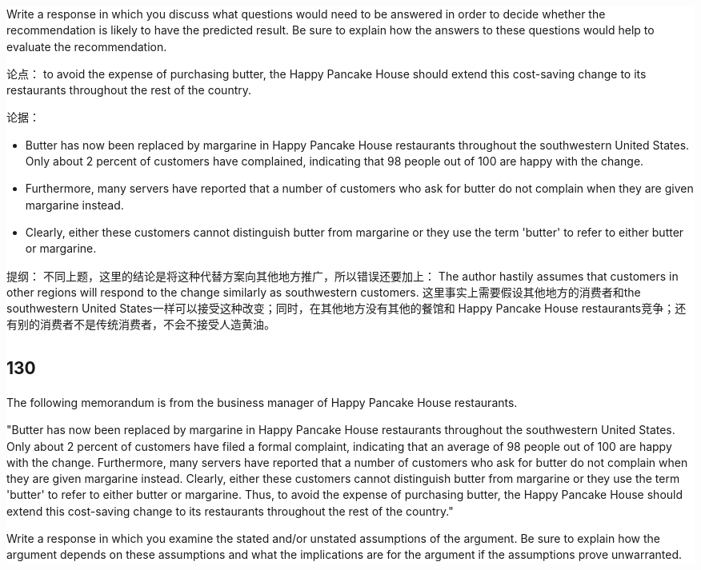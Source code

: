 Write a response in which you discuss what questions would need to be
answered in order to decide whether the recommendation is likely to have
the predicted result. Be sure to explain how the answers to these
questions would help to evaluate the recommendation.

论点： to avoid the expense of purchasing butter, the Happy Pancake
House should extend this cost-saving change to its restaurants
throughout the rest of the country.

论据：

-   Butter has now been replaced by margarine in Happy Pancake House
    restaurants throughout the southwestern United States. Only about 2
    percent of customers have complained, indicating that 98 people out
    of 100 are happy with the change.

-   Furthermore, many servers have reported that a number of customers
    who ask for butter do not complain when they are given margarine
    instead.

-   Clearly, either these customers cannot distinguish butter from
    margarine or they use the term 'butter' to refer to either butter or
    margarine.

提纲：
不同上题，这里的结论是将这种代替方案向其他地方推广，所以错误还要加上：
The author hastily assumes that customers in other regions will respond
to the change similarly as southwestern customers.
这里事实上需要假设其他地方的消费者和the southwestern United
States一样可以接受这种改变；同时，在其他地方没有其他的餐馆和 Happy
Pancake House
restaurants竞争；还有别的消费者不是传统消费者，不会不接受人造黄油。

130 
---

The following memorandum is from the business manager of Happy Pancake
House restaurants.

"Butter has now been replaced by margarine in Happy Pancake House
restaurants throughout the southwestern United States. Only about 2
percent of customers have filed a formal complaint, indicating that an
average of 98 people out of 100 are happy with the change. Furthermore,
many servers have reported that a number of customers who ask for butter
do not complain when they are given margarine instead. Clearly, either
these customers cannot distinguish butter from margarine or they use the
term 'butter' to refer to either butter or margarine. Thus, to avoid the
expense of purchasing butter, the Happy Pancake House should extend this
cost-saving change to its restaurants throughout the rest of the
country."

Write a response in which you examine the stated and/or unstated
assumptions of the argument. Be sure to explain how the argument depends
on these assumptions and what the implications are for the argument if
the assumptions prove unwarranted.
